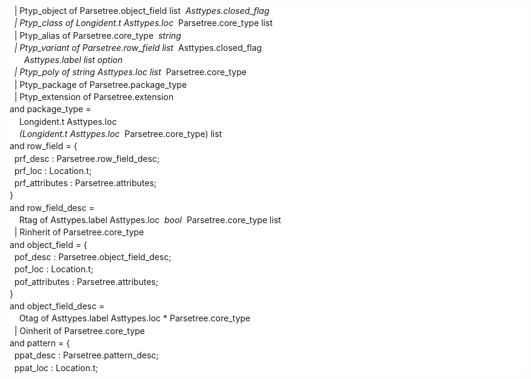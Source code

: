 &nbsp;&nbsp;&nbsp;&nbsp;<span class="keywordsign">|</span>&nbsp;<span class="constructor">Ptyp_object</span>&nbsp;<span class="keyword">of</span>&nbsp;<span class="constructor">Parsetree</span>.object_field&nbsp;list&nbsp;*&nbsp;<span class="constructor">Asttypes</span>.closed_flag<br>
&nbsp;&nbsp;&nbsp;&nbsp;<span class="keywordsign">|</span>&nbsp;<span class="constructor">Ptyp_class</span>&nbsp;<span class="keyword">of</span>&nbsp;<span class="constructor">Longident</span>.t&nbsp;<span class="constructor">Asttypes</span>.loc&nbsp;*&nbsp;<span class="constructor">Parsetree</span>.core_type&nbsp;list<br>
&nbsp;&nbsp;&nbsp;&nbsp;<span class="keywordsign">|</span>&nbsp;<span class="constructor">Ptyp_alias</span>&nbsp;<span class="keyword">of</span>&nbsp;<span class="constructor">Parsetree</span>.core_type&nbsp;*&nbsp;string<br>
&nbsp;&nbsp;&nbsp;&nbsp;<span class="keywordsign">|</span>&nbsp;<span class="constructor">Ptyp_variant</span>&nbsp;<span class="keyword">of</span>&nbsp;<span class="constructor">Parsetree</span>.row_field&nbsp;list&nbsp;*&nbsp;<span class="constructor">Asttypes</span>.closed_flag&nbsp;*<br>
&nbsp;&nbsp;&nbsp;&nbsp;&nbsp;&nbsp;&nbsp;&nbsp;<span class="constructor">Asttypes</span>.label&nbsp;list&nbsp;option<br>
&nbsp;&nbsp;&nbsp;&nbsp;<span class="keywordsign">|</span>&nbsp;<span class="constructor">Ptyp_poly</span>&nbsp;<span class="keyword">of</span>&nbsp;string&nbsp;<span class="constructor">Asttypes</span>.loc&nbsp;list&nbsp;*&nbsp;<span class="constructor">Parsetree</span>.core_type<br>
&nbsp;&nbsp;&nbsp;&nbsp;<span class="keywordsign">|</span>&nbsp;<span class="constructor">Ptyp_package</span>&nbsp;<span class="keyword">of</span>&nbsp;<span class="constructor">Parsetree</span>.package_type<br>
&nbsp;&nbsp;&nbsp;&nbsp;<span class="keywordsign">|</span>&nbsp;<span class="constructor">Ptyp_extension</span>&nbsp;<span class="keyword">of</span>&nbsp;<span class="constructor">Parsetree</span>.extension<br>
&nbsp;&nbsp;<span class="keyword">and</span>&nbsp;package_type&nbsp;=<br>
&nbsp;&nbsp;&nbsp;&nbsp;&nbsp;&nbsp;<span class="constructor">Longident</span>.t&nbsp;<span class="constructor">Asttypes</span>.loc&nbsp;*<br>
&nbsp;&nbsp;&nbsp;&nbsp;&nbsp;&nbsp;(<span class="constructor">Longident</span>.t&nbsp;<span class="constructor">Asttypes</span>.loc&nbsp;*&nbsp;<span class="constructor">Parsetree</span>.core_type)&nbsp;list<br>
&nbsp;&nbsp;<span class="keyword">and</span>&nbsp;row_field&nbsp;=&nbsp;{<br>
&nbsp;&nbsp;&nbsp;&nbsp;prf_desc&nbsp;:&nbsp;<span class="constructor">Parsetree</span>.row_field_desc;<br>
&nbsp;&nbsp;&nbsp;&nbsp;prf_loc&nbsp;:&nbsp;<span class="constructor">Location</span>.t;<br>
&nbsp;&nbsp;&nbsp;&nbsp;prf_attributes&nbsp;:&nbsp;<span class="constructor">Parsetree</span>.attributes;<br>
&nbsp;&nbsp;}<br>
&nbsp;&nbsp;<span class="keyword">and</span>&nbsp;row_field_desc&nbsp;=<br>
&nbsp;&nbsp;&nbsp;&nbsp;&nbsp;&nbsp;<span class="constructor">Rtag</span>&nbsp;<span class="keyword">of</span>&nbsp;<span class="constructor">Asttypes</span>.label&nbsp;<span class="constructor">Asttypes</span>.loc&nbsp;*&nbsp;bool&nbsp;*&nbsp;<span class="constructor">Parsetree</span>.core_type&nbsp;list<br>
&nbsp;&nbsp;&nbsp;&nbsp;<span class="keywordsign">|</span>&nbsp;<span class="constructor">Rinherit</span>&nbsp;<span class="keyword">of</span>&nbsp;<span class="constructor">Parsetree</span>.core_type<br>
&nbsp;&nbsp;<span class="keyword">and</span>&nbsp;object_field&nbsp;=&nbsp;{<br>
&nbsp;&nbsp;&nbsp;&nbsp;pof_desc&nbsp;:&nbsp;<span class="constructor">Parsetree</span>.object_field_desc;<br>
&nbsp;&nbsp;&nbsp;&nbsp;pof_loc&nbsp;:&nbsp;<span class="constructor">Location</span>.t;<br>
&nbsp;&nbsp;&nbsp;&nbsp;pof_attributes&nbsp;:&nbsp;<span class="constructor">Parsetree</span>.attributes;<br>
&nbsp;&nbsp;}<br>
&nbsp;&nbsp;<span class="keyword">and</span>&nbsp;object_field_desc&nbsp;=<br>
&nbsp;&nbsp;&nbsp;&nbsp;&nbsp;&nbsp;<span class="constructor">Otag</span>&nbsp;<span class="keyword">of</span>&nbsp;<span class="constructor">Asttypes</span>.label&nbsp;<span class="constructor">Asttypes</span>.loc&nbsp;*&nbsp;<span class="constructor">Parsetree</span>.core_type<br>
&nbsp;&nbsp;&nbsp;&nbsp;<span class="keywordsign">|</span>&nbsp;<span class="constructor">Oinherit</span>&nbsp;<span class="keyword">of</span>&nbsp;<span class="constructor">Parsetree</span>.core_type<br>
&nbsp;&nbsp;<span class="keyword">and</span>&nbsp;pattern&nbsp;=&nbsp;{<br>
&nbsp;&nbsp;&nbsp;&nbsp;ppat_desc&nbsp;:&nbsp;<span class="constructor">Parsetree</span>.pattern_desc;<br>
&nbsp;&nbsp;&nbsp;&nbsp;ppat_loc&nbsp;:&nbsp;<span class="constructor">Location</span>.t;<br>